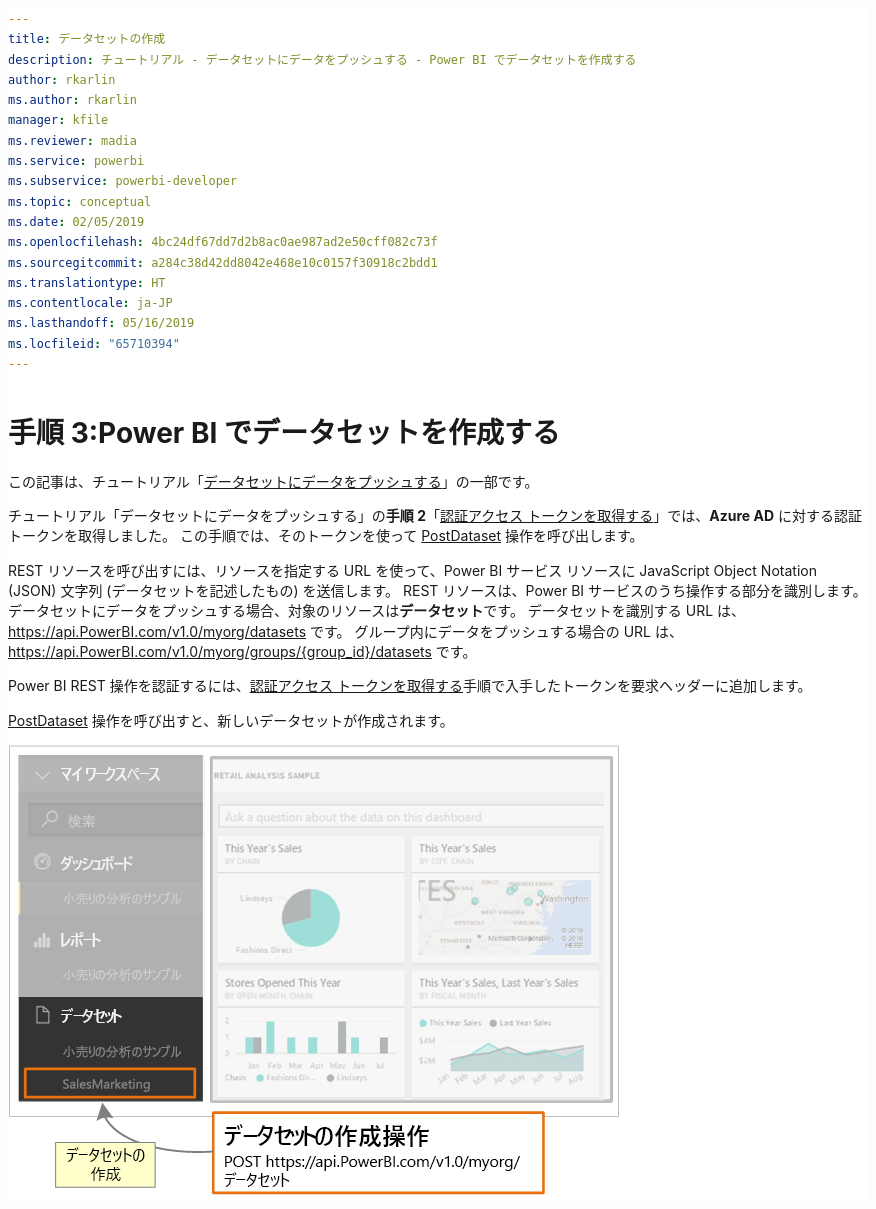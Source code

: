 ```yaml
---
title: データセットの作成
description: チュートリアル - データセットにデータをプッシュする - Power BI でデータセットを作成する
author: rkarlin
ms.author: rkarlin
manager: kfile
ms.reviewer: madia
ms.service: powerbi
ms.subservice: powerbi-developer
ms.topic: conceptual
ms.date: 02/05/2019
ms.openlocfilehash: 4bc24df67dd7d2b8ac0ae987ad2e50cff082c73f
ms.sourcegitcommit: a284c38d42dd8042e468e10c0157f30918c2bdd1
ms.translationtype: HT
ms.contentlocale: ja-JP
ms.lasthandoff: 05/16/2019
ms.locfileid: "65710394"
---
```

# <a name="step-3-create-a-dataset-in-power-bi"></a>手順 3:Power BI でデータセットを作成する
この記事は、チュートリアル「[データセットにデータをプッシュする](walkthrough-push-data.md)」の一部です。

チュートリアル「データセットにデータをプッシュする」の**手順 2**「[認証アクセス トークンを取得する](walkthrough-push-data-get-token.md)」では、**Azure AD** に対する認証トークンを取得しました。 この手順では、そのトークンを使って [PostDataset](https://docs.microsoft.com/rest/api/power-bi/pushdatasets) 操作を呼び出します。

REST リソースを呼び出すには、リソースを指定する URL を使って、Power BI サービス リソースに JavaScript Object Notation (JSON) 文字列 (データセットを記述したもの) を送信します。 REST リソースは、Power BI サービスのうち操作する部分を識別します。 データセットにデータをプッシュする場合、対象のリソースは**データセット**です。 データセットを識別する URL は、 https://api.PowerBI.com/v1.0/myorg/datasets です。 グループ内にデータをプッシュする場合の URL は、 https://api.PowerBI.com/v1.0/myorg/groups/{group_id}/datasets です。

Power BI REST 操作を認証するには、[認証アクセス トークンを取得する](walkthrough-push-data-get-token.md)手順で入手したトークンを要求ヘッダーに追加します。

[PostDataset](https://docs.microsoft.com/rest/api/power-bi/pushdatasets) 操作を呼び出すと、新しいデータセットが作成されます。 

![](media/walkthrough-push-data-create-dataset/powerbi-developer-create-dataset.png)

